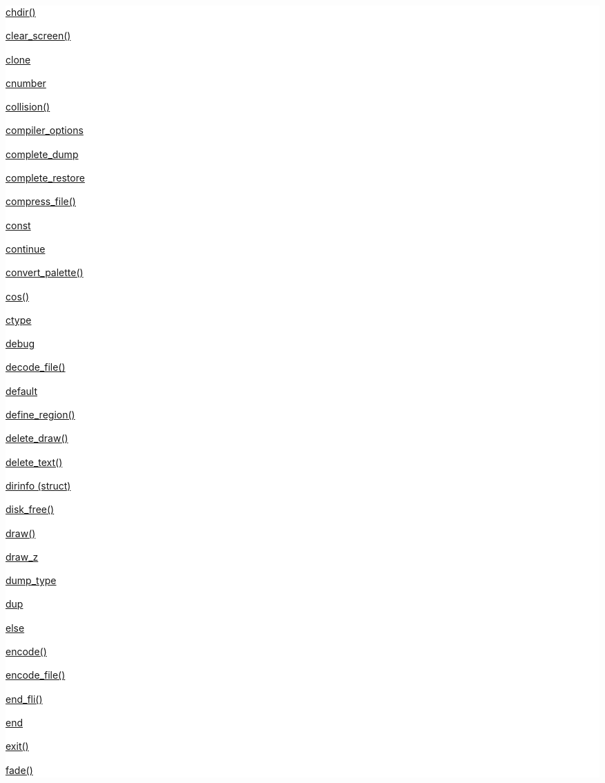 [chdir()]()

[clear_screen()]()

[clone](clone_statement.md)

[cnumber](local_cnumber.md)

[collision()]()

[compiler_options](compilation_options.md)

[complete_dump](complete_dump.md)

[complete_restore](complete_restore.md)

[compress_file()]()

[const](declaration_of_constantsdot.md)

[continue](_continue_statement.md)

[convert_palette()]()

[cos()]()

[ctype](local_ctype.md)

[debug](debug_statement.md)

[decode_file()]()

[default](default.md)

[define_region()]()

[delete_draw()]()

[delete_text()]()

[dirinfo (struct)](global_struct_dirinfo.md)

[disk_free()]()

[draw()]()

[draw_z](global_draw_z.md)

[dump_type](global_dump_type.md)

[dup](dup.md)

[else](else.md)

[encode()]()

[encode_file()]()

[end_fli()]()

[end](end.md)

[exit()]()

[fade()]()
